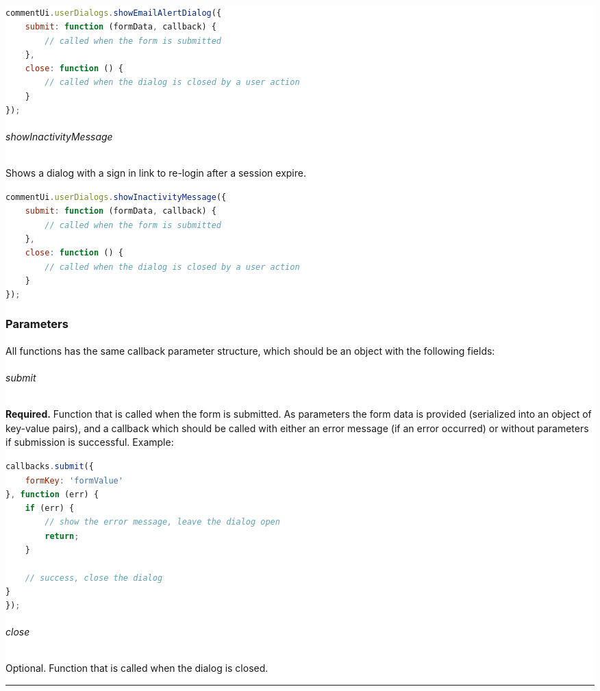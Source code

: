 ```javascript
commentUi.userDialogs.showEmailAlertDialog({
    submit: function (formData, callback) {
        // called when the form is submitted
    },
    close: function () {
        // called when the dialog is closed by a user action
    }
});
```

###### showInactivityMessage
Shows a dialog with a sign in link to re-login after a session expire.

```javascript
commentUi.userDialogs.showInactivityMessage({
    submit: function (formData, callback) {
        // called when the form is submitted
    },
    close: function () {
        // called when the dialog is closed by a user action
    }
});
```

### Parameters
All functions has the same callback parameter structure, which should be an object with the following fields:

###### submit
<strong>Required.</strong> Function that is called when the form is submitted. As parameters the form data is provided (serialized into an object of key-value pairs), and a callback which should be called with either an error message (if an error occurred) or without parameters if submission is successful.
Example:

```javascript
callbacks.submit({
    formKey: 'formValue'
}, function (err) {
    if (err) {
        // show the error message, leave the dialog open
        return;
    }

    // success, close the dialog
}
});
```
###### close
Optional. Function that is called when the dialog is closed.

---
